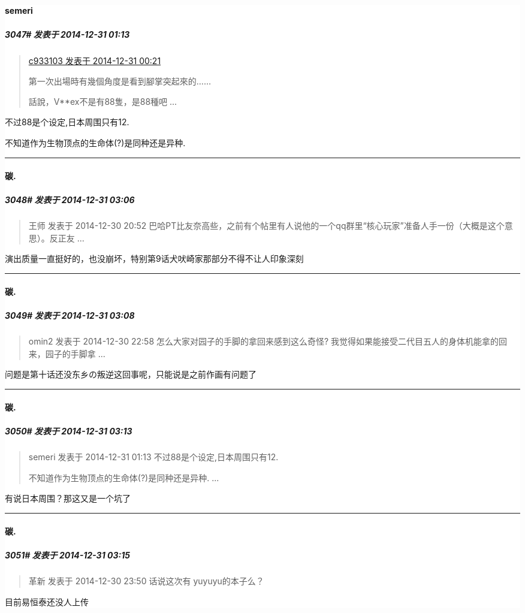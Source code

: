 ####  semeri  
##### 3047#       发表于 2014-12-31 01:13


<blockquote><a href="httphttps://bbs.saraba1st.com/2b/forum.php?mod=redirect&amp;goto=findpost&amp;pid=27651363&amp;ptid=1045102" target="_blank">c933103 发表于 2014-12-31 00:21</a>

第一次出場時有幾個角度是看到腳掌突起來的……

話說，V**ex不是有88隻，是88種吧 ...</blockquote>
不过88是个设定,日本周围只有12.

不知道作为生物顶点的生命体(?)是同种还是异种.


-----

####  碳.  
##### 3048#       发表于 2014-12-31 03:06


<blockquote>王师 发表于 2014-12-30 20:52
巴哈PT比友奈高些，之前有个帖里有人说他的一个qq群里“核心玩家”准备人手一份（大概是这个意思）。反正友 ...</blockquote>
演出质量一直挺好的，也没崩坏，特别第9话犬吠崎家那部分不得不让人印象深刻


-----

####  碳.  
##### 3049#       发表于 2014-12-31 03:08


<blockquote>omin2 发表于 2014-12-30 22:58
怎么大家对园子的手脚的拿回来感到这么奇怪? 我觉得如果能接受二代目五人的身体机能拿的回来，园子的手脚拿 ...</blockquote>
问题是第十话还没东乡の叛逆这回事呢，只能说是之前作画有问题了


-----

####  碳.  
##### 3050#       发表于 2014-12-31 03:13


<blockquote>semeri 发表于 2014-12-31 01:13
不过88是个设定,日本周围只有12.

不知道作为生物顶点的生命体(?)是同种还是异种. ...</blockquote>
有说日本周围？那这又是一个坑了


-----

####  碳.  
##### 3051#       发表于 2014-12-31 03:15


<blockquote>革新 发表于 2014-12-30 23:50
话说这次有 yuyuyu的本子么？</blockquote>
目前易恒泰还没人上传
